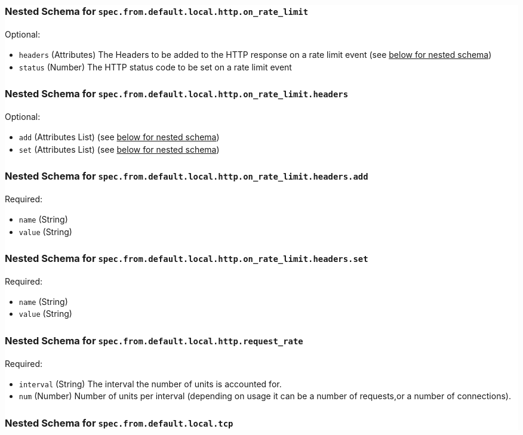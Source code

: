 <a id="nestedatt--spec--from--default--local--http--on_rate_limit"></a>
### Nested Schema for `spec.from.default.local.http.on_rate_limit`

Optional:

- `headers` (Attributes) The Headers to be added to the HTTP response on a rate limit event (see [below for nested schema](#nestedatt--spec--from--default--local--http--on_rate_limit--headers))
- `status` (Number) The HTTP status code to be set on a rate limit event

<a id="nestedatt--spec--from--default--local--http--on_rate_limit--headers"></a>
### Nested Schema for `spec.from.default.local.http.on_rate_limit.headers`

Optional:

- `add` (Attributes List) (see [below for nested schema](#nestedatt--spec--from--default--local--http--on_rate_limit--headers--add))
- `set` (Attributes List) (see [below for nested schema](#nestedatt--spec--from--default--local--http--on_rate_limit--headers--set))

<a id="nestedatt--spec--from--default--local--http--on_rate_limit--headers--add"></a>
### Nested Schema for `spec.from.default.local.http.on_rate_limit.headers.add`

Required:

- `name` (String)
- `value` (String)


<a id="nestedatt--spec--from--default--local--http--on_rate_limit--headers--set"></a>
### Nested Schema for `spec.from.default.local.http.on_rate_limit.headers.set`

Required:

- `name` (String)
- `value` (String)




<a id="nestedatt--spec--from--default--local--http--request_rate"></a>
### Nested Schema for `spec.from.default.local.http.request_rate`

Required:

- `interval` (String) The interval the number of units is accounted for.
- `num` (Number) Number of units per interval (depending on usage it can be a number of requests,or a number of connections).



<a id="nestedatt--spec--from--default--local--tcp"></a>
### Nested Schema for `spec.from.default.local.tcp`

